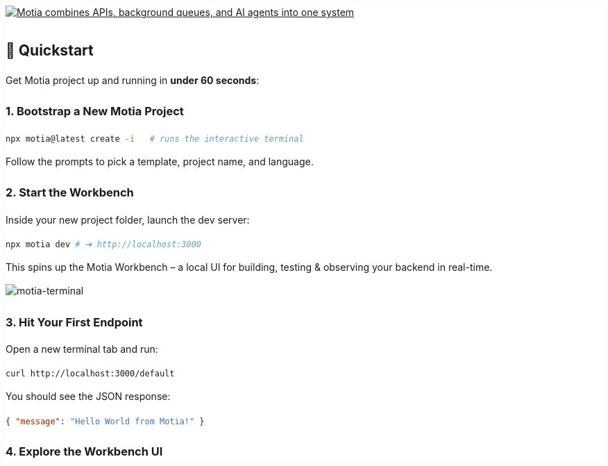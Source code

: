 [![Motia combines APIs, background queues, and AI agents into one system](assets/Motia_Github_Repository_GIF.gif)](https://motia.dev)

## 🚀 Quickstart

Get Motia project up and running in **under 60 seconds**:

### 1. Bootstrap a New Motia Project

```bash
npx motia@latest create -i   # runs the interactive terminal
```

Follow the prompts to pick a template, project name, and language.

### 2. Start the Workbench

Inside your new project folder, launch the dev server:

```bash
npx motia dev # ➜ http://localhost:3000
```

This spins up the Motia Workbench – a local UI for building, testing & observing your backend in real-time.

![motia-terminal](assets/motia-terminal.gif)

### 3. Hit Your First Endpoint

Open a new terminal tab and run:

```bash
curl http://localhost:3000/default
```

You should see the JSON response:

```json
{ "message": "Hello World from Motia!" }
```

### 4. Explore the Workbench UI
